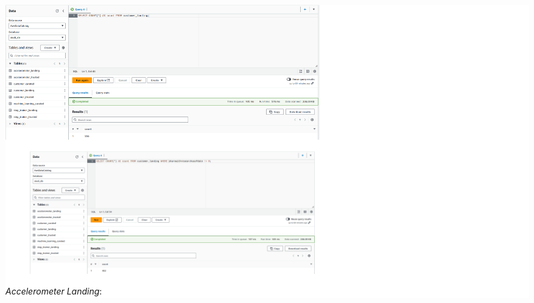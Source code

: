   <img src="screenshots/landing/customer_landing_count.png" alt="Customer Landing Count" width=60% height=60%>
</figure>

<figure>
  <img src="screenshots/landing/customer_landing_non_null_count.png" alt="Customer Landing Non Null Count" width=60% height=60%>
</figure>

*Accelerometer Landing*:

<figure>